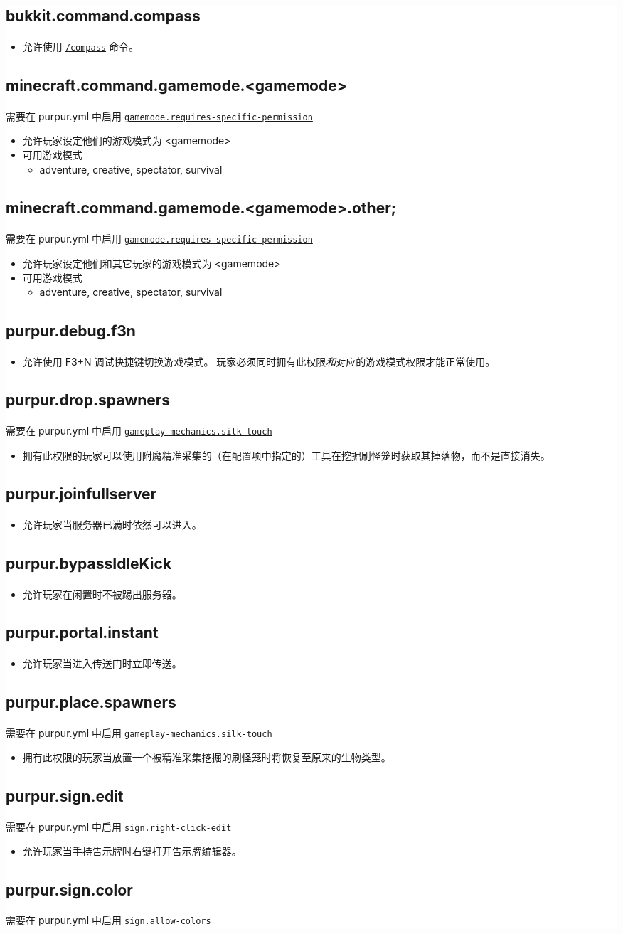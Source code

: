## bukkit.command.compass
- 允许使用 [`/compass`](../Commands#compass) 命令。

## minecraft.command.gamemode.<gamemode&gt;
需要在 purpur.yml 中启用 [`gamemode.requires-specific-permission`](../Purpur/Configuration.html#command)

- 允许玩家设定他们的游戏模式为 <gamemode&gt;
- 可用游戏模式
    - adventure, creative, spectator, survival

## minecraft.command.gamemode.<gamemode&gt;.other;
需要在 purpur.yml 中启用 [`gamemode.requires-specific-permission`](../Purpur/Configuration.html#command) 

- 允许玩家设定他们和其它玩家的游戏模式为 <gamemode&gt;
- 可用游戏模式
    - adventure, creative, spectator, survival

## purpur.debug.f3n
- 允许使用 F3+N 调试快捷键切换游戏模式。
玩家必须同时拥有此权限*和*对应的游戏模式权限才能正常使用。

## purpur.drop.spawners
需要在 purpur.yml 中启用 [`gameplay-mechanics.silk-touch`](../Purpur/Configuration.html#silk-touch-1) 

- 拥有此权限的玩家可以使用附魔精准采集的（在配置项中指定的）工具在挖掘刷怪笼时获取其掉落物，而不是直接消失。

## purpur.joinfullserver
- 允许玩家当服务器已满时依然可以进入。

## purpur.bypassIdleKick
- 允许玩家在闲置时不被踢出服务器。

## purpur.portal.instant
- 允许玩家当进入传送门时立即传送。
  
## purpur.place.spawners
需要在 purpur.yml 中启用 [`gameplay-mechanics.silk-touch`](../Purpur/Configuration.html#silk-touch-1) 

- 拥有此权限的玩家当放置一个被精准采集挖掘的刷怪笼时将恢复至原来的生物类型。

## purpur.sign.edit
需要在 purpur.yml 中启用 [`sign.right-click-edit`](../Purpur/Configuration.html#sign)

- 允许玩家当手持告示牌时右键打开告示牌编辑器。

## purpur.sign.color
需要在 purpur.yml 中启用 [`sign.allow-colors`](../Purpur/Configuration.html#sign) 
